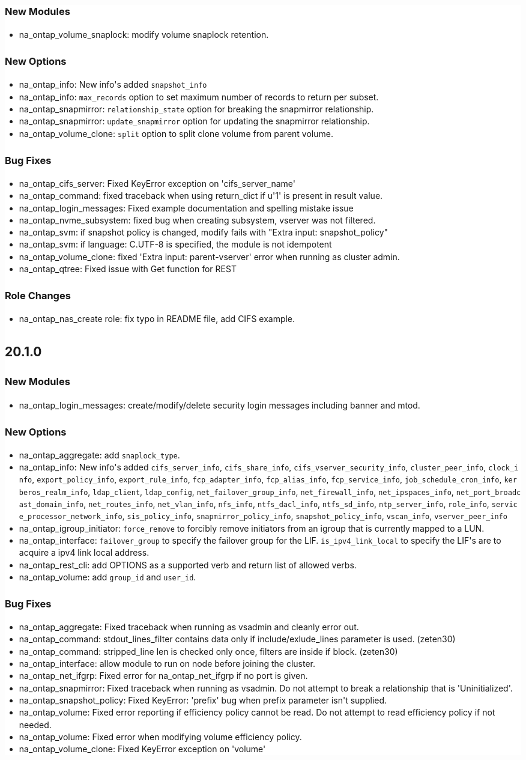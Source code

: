 ### New Modules
- na_ontap_volume_snaplock: modify volume snaplock retention.

### New Options
- na_ontap_info: New info's added `snapshot_info`
- na_ontap_info: `max_records` option to set maximum number of records to return per subset.
- na_ontap_snapmirror: `relationship_state` option for breaking the snapmirror relationship.
- na_ontap_snapmirror: `update_snapmirror` option for updating the snapmirror relationship.
- na_ontap_volume_clone: `split` option to split clone volume from parent volume.

### Bug Fixes
- na_ontap_cifs_server: Fixed KeyError exception on 'cifs_server_name'
- na_ontap_command: fixed traceback when using return_dict if u'1' is present in result value.
- na_ontap_login_messages: Fixed example documentation and spelling mistake issue
- na_ontap_nvme_subsystem: fixed bug when creating subsystem, vserver was not filtered.
- na_ontap_svm: if snapshot policy is changed, modify fails with "Extra input: snapshot_policy"
- na_ontap_svm: if language: C.UTF-8 is specified, the module is not idempotent
- na_ontap_volume_clone: fixed 'Extra input: parent-vserver' error when running as cluster admin.
- na_ontap_qtree: Fixed issue with Get function for REST

### Role Changes
- na_ontap_nas_create role: fix typo in README file, add CIFS example.

## 20.1.0

### New Modules
- na_ontap_login_messages: create/modify/delete security login messages including banner and mtod.

### New Options
- na_ontap_aggregate: add `snaplock_type`.
- na_ontap_info: New info's added `cifs_server_info`, `cifs_share_info`, `cifs_vserver_security_info`, `cluster_peer_info`, `clock_info`, `export_policy_info`, `export_rule_info`, `fcp_adapter_info`, `fcp_alias_info`, `fcp_service_info`, `job_schedule_cron_info`, `kerberos_realm_info`, `ldap_client`, `ldap_config`, `net_failover_group_info`, `net_firewall_info`, `net_ipspaces_info`, `net_port_broadcast_domain_info`, `net_routes_info`, `net_vlan_info`, `nfs_info`, `ntfs_dacl_info`, `ntfs_sd_info`, `ntp_server_info`, `role_info`, `service_processor_network_info`, `sis_policy_info`, `snapmirror_policy_info`, `snapshot_policy_info`, `vscan_info`, `vserver_peer_info`
- na_ontap_igroup_initiator: `force_remove` to forcibly remove initiators from an igroup that is currently mapped to a LUN.
- na_ontap_interface: `failover_group` to specify the failover group for the LIF. `is_ipv4_link_local` to specify the LIF's are to acquire a ipv4 link local address.
- na_ontap_rest_cli: add OPTIONS as a supported verb and return list of allowed verbs.
- na_ontap_volume: add `group_id` and `user_id`.

### Bug Fixes
- na_ontap_aggregate: Fixed traceback when running as vsadmin and cleanly error out.
- na_ontap_command: stdout_lines_filter contains data only if include/exlude_lines parameter is used. (zeten30)
- na_ontap_command: stripped_line len is checked only once, filters are inside if block. (zeten30)
- na_ontap_interface: allow module to run on node before joining the cluster.
- na_ontap_net_ifgrp: Fixed error for na_ontap_net_ifgrp if no port is given.
- na_ontap_snapmirror: Fixed traceback when running as vsadmin.  Do not attempt to break a relationship that is 'Uninitialized'.
- na_ontap_snapshot_policy: Fixed KeyError: 'prefix' bug when prefix parameter isn't supplied.
- na_ontap_volume: Fixed error reporting if efficiency policy cannot be read.  Do not attempt to read efficiency policy if not needed.
- na_ontap_volume: Fixed error when modifying volume efficiency policy.
- na_ontap_volume_clone: Fixed KeyError exception on 'volume'
